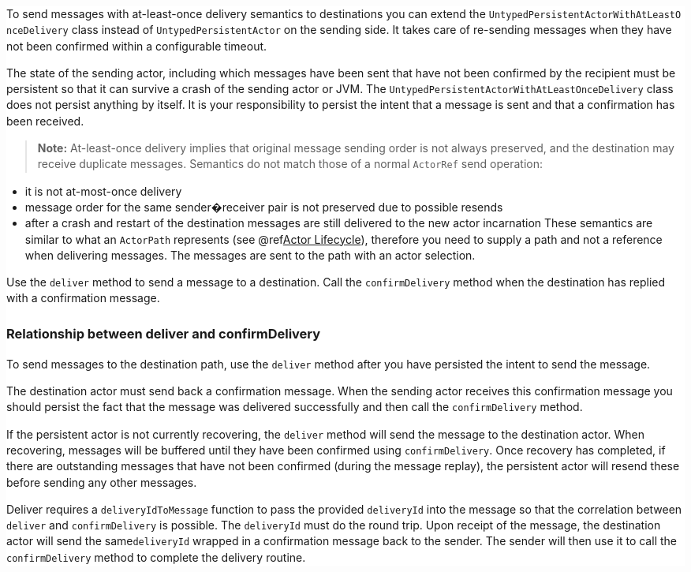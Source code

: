 To send messages with at-least-once delivery semantics to destinations you can extend the `UntypedPersistentActorWithAtLeastOnceDelivery`
class instead of `UntypedPersistentActor` on the sending side.  It takes care of re-sending messages when they
have not been confirmed within a configurable timeout.

The state of the sending actor, including which messages have been sent that have not been
confirmed by the recipient must be persistent so that it can survive a crash of the sending actor
or JVM. The `UntypedPersistentActorWithAtLeastOnceDelivery` class does not persist anything by itself.
It is your responsibility to persist the intent that a message is sent and that a confirmation has been
received.

> **Note:**
At-least-once delivery implies that original message sending order is not always preserved,
and the destination may receive duplicate messages. Semantics do not match those of a normal `ActorRef` send operation:
 * it is not at-most-once delivery
 * message order for the same sender�receiver pair is not preserved due to
possible resends
 * after a crash and restart of the destination messages are still
delivered to the new actor incarnation
These semantics are similar to what an `ActorPath` represents (see
@ref[Actor Lifecycle](../scala/actors.md#actor-lifecycle-scala)), therefore you need to supply a path and not a
reference when delivering messages. The messages are sent to the path with
an actor selection.

Use the `deliver` method to send a message to a destination. Call the `confirmDelivery` method
when the destination has replied with a confirmation message.

### Relationship between deliver and confirmDelivery

To send messages to the destination path, use the `deliver` method after you have persisted the intent
to send the message.

The destination actor must send back a confirmation message. When the sending actor receives this
confirmation message you should persist the fact that the message was delivered successfully and then call
the `confirmDelivery` method.

If the persistent actor is not currently recovering, the `deliver` method will send the message to
the destination actor. When recovering, messages will be buffered until they have been confirmed using `confirmDelivery`.
Once recovery has completed, if there are outstanding messages that have not been confirmed (during the message replay),
the persistent actor will resend these before sending any other messages.

Deliver requires a `deliveryIdToMessage` function to pass the provided `deliveryId` into the message so that the correlation
between `deliver` and `confirmDelivery` is possible. The `deliveryId` must do the round trip. Upon receipt
of the message, the destination actor will send the same``deliveryId`` wrapped in a confirmation message back to the sender.
The sender will then use it to call the `confirmDelivery` method to complete the delivery routine.
